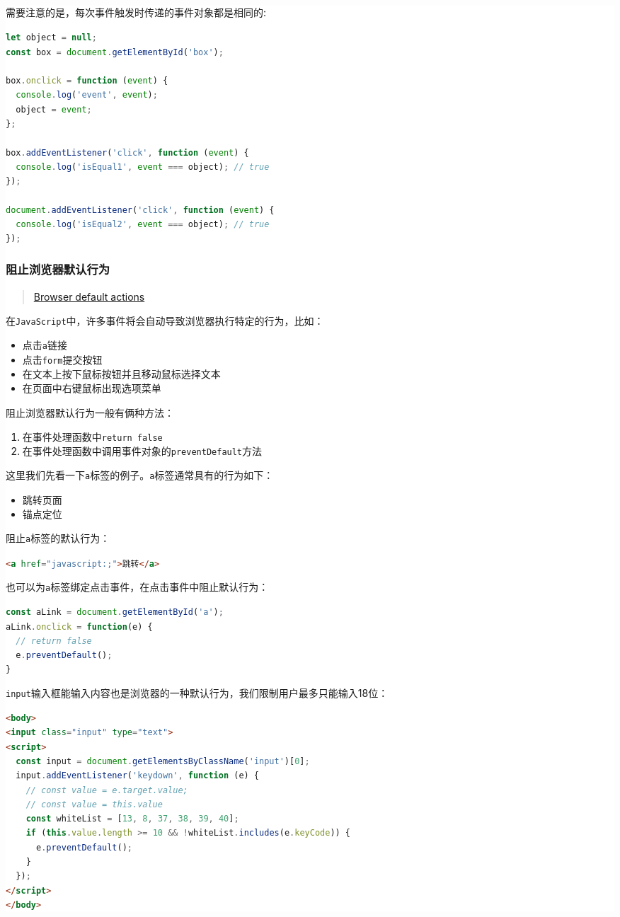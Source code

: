 需要注意的是，每次事件触发时传递的事件对象都是相同的: 
```javascript
let object = null;
const box = document.getElementById('box');

box.onclick = function (event) {
  console.log('event', event);
  object = event;
};

box.addEventListener('click', function (event) {
  console.log('isEqual1', event === object); // true
});

document.addEventListener('click', function (event) {
  console.log('isEqual2', event === object); // true
});
```

### 阻止浏览器默认行为
> [Browser default actions](https://javascript.info/default-browser-action)

在`JavaScript`中，许多事件将会自动导致浏览器执行特定的行为，比如：

* 点击`a`链接
* 点击`form`提交按钮
* 在文本上按下鼠标按钮并且移动鼠标选择文本
* 在页面中右键鼠标出现选项菜单

阻止浏览器默认行为一般有俩种方法：

1. 在事件处理函数中`return false`
2. 在事件处理函数中调用事件对象的`preventDefault`方法

这里我们先看一下`a`标签的例子。`a`标签通常具有的行为如下：

* 跳转页面
* 锚点定位

阻止`a`标签的默认行为：
```html
<a href="javascript:;">跳转</a>
```
也可以为`a`标签绑定点击事件，在点击事件中阻止默认行为： 
```javascript
const aLink = document.getElementById('a');
aLink.onclick = function(e) {
  // return false
  e.preventDefault();
} 
```

`input`输入框能输入内容也是浏览器的一种默认行为，我们限制用户最多只能输入18位：
```html
<body>
<input class="input" type="text">
<script>
  const input = document.getElementsByClassName('input')[0];
  input.addEventListener('keydown', function (e) {
    // const value = e.target.value;
    // const value = this.value
    const whiteList = [13, 8, 37, 38, 39, 40];
    if (this.value.length >= 10 && !whiteList.includes(e.keyCode)) {
      e.preventDefault();
    }
  });
</script>
</body>
```